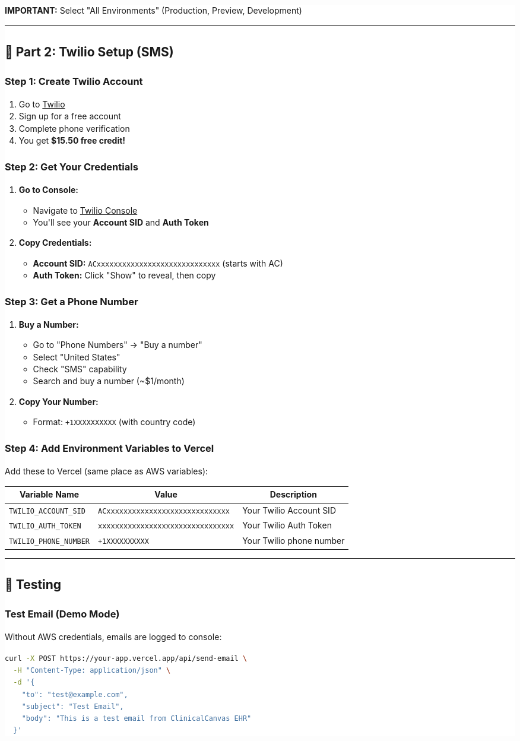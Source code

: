 **IMPORTANT:** Select "All Environments" (Production, Preview, Development)

---

## 📱 Part 2: Twilio Setup (SMS)

### **Step 1: Create Twilio Account**

1. Go to [Twilio](https://www.twilio.com/try-twilio)
2. Sign up for a free account
3. Complete phone verification
4. You get **$15.50 free credit!**

### **Step 2: Get Your Credentials**

1. **Go to Console:**
   - Navigate to [Twilio Console](https://console.twilio.com/)
   - You'll see your **Account SID** and **Auth Token**

2. **Copy Credentials:**
   - **Account SID:** `ACxxxxxxxxxxxxxxxxxxxxxxxxxxxxx` (starts with AC)
   - **Auth Token:** Click "Show" to reveal, then copy

### **Step 3: Get a Phone Number**

1. **Buy a Number:**
   - Go to "Phone Numbers" → "Buy a number"
   - Select "United States"
   - Check "SMS" capability
   - Search and buy a number (~$1/month)

2. **Copy Your Number:**
   - Format: `+1XXXXXXXXXX` (with country code)

### **Step 4: Add Environment Variables to Vercel**

Add these to Vercel (same place as AWS variables):

| Variable Name | Value | Description |
|--------------|-------|-------------|
| `TWILIO_ACCOUNT_SID` | `ACxxxxxxxxxxxxxxxxxxxxxxxxxxxxx` | Your Twilio Account SID |
| `TWILIO_AUTH_TOKEN` | `xxxxxxxxxxxxxxxxxxxxxxxxxxxxxxxx` | Your Twilio Auth Token |
| `TWILIO_PHONE_NUMBER` | `+1XXXXXXXXXX` | Your Twilio phone number |

---

## 🧪 Testing

### **Test Email (Demo Mode)**
Without AWS credentials, emails are logged to console:
```bash
curl -X POST https://your-app.vercel.app/api/send-email \
  -H "Content-Type: application/json" \
  -d '{
    "to": "test@example.com",
    "subject": "Test Email",
    "body": "This is a test email from ClinicalCanvas EHR"
  }'
```
